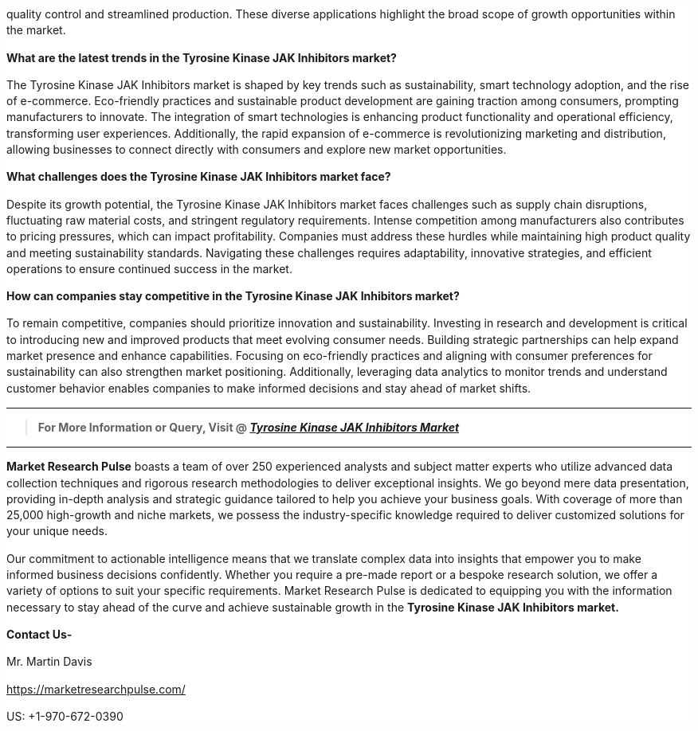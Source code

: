 quality control and streamlined production. These diverse applications highlight the broad scope of growth opportunities within the market.</p><p><strong>What are the latest trends in the Tyrosine Kinase JAK Inhibitors market?</strong></p><p>The Tyrosine Kinase JAK Inhibitors market is shaped by key trends such as sustainability, smart technology adoption, and the rise of e-commerce. Eco-friendly practices and sustainable product development are gaining traction among consumers, prompting manufacturers to innovate. The integration of smart technologies is enhancing product functionality and operational efficiency, transforming user experiences. Additionally, the rapid expansion of e-commerce is revolutionizing marketing and distribution, allowing businesses to connect directly with consumers and explore new market opportunities.</p><p><strong>What challenges does the Tyrosine Kinase JAK Inhibitors market face?</strong></p><p>Despite its growth potential, the Tyrosine Kinase JAK Inhibitors market faces challenges such as supply chain disruptions, fluctuating raw material costs, and stringent regulatory requirements. Intense competition among manufacturers also contributes to pricing pressures, which can impact profitability. Companies must address these hurdles while maintaining high product quality and meeting sustainability standards. Navigating these challenges requires adaptability, innovative strategies, and efficient operations to ensure continued success in the market.</p><p><strong>How can companies stay competitive in the Tyrosine Kinase JAK Inhibitors market?</strong></p><p>To remain competitive, companies should prioritize innovation and sustainability. Investing in research and development is critical to introducing new and improved products that meet evolving consumer needs. Building strategic partnerships can help expand market presence and enhance capabilities. Focusing on eco-friendly practices and aligning with consumer preferences for sustainability can also strengthen market positioning. Additionally, leveraging data analytics to monitor trends and understand customer behavior enables companies to make informed decisions and stay ahead of market shifts.</p><hr /><blockquote><p><strong>For More Information or Query, Visit @&nbsp;<em><a href="https://marketresearchpulse.com/report/7222/tyrosine-kinase-jak-inhibitors-market?utm_source=Linkedin&utm_medium=026">Tyrosine Kinase JAK Inhibitors Market</a></em></strong></p></blockquote><hr /><p><strong>Market Research Pulse</strong> boasts a team of over 250 experienced analysts and subject matter experts who utilize advanced data collection techniques and rigorous research methodologies to deliver exceptional insights. We go beyond mere data presentation, providing in-depth analysis and strategic guidance tailored to help you achieve your business goals. With coverage of more than 25,000 high-growth and niche markets, we possess the industry-specific knowledge required to deliver customized solutions for your unique needs.</p><p>Our commitment to actionable intelligence means that we translate complex data into insights that empower you to make informed business decisions confidently. Whether you require a pre-made report or a bespoke research solution, we offer a variety of options to suit your specific requirements. Market Research Pulse is dedicated to equipping you with the information necessary to stay ahead of the curve and achieve sustainable growth in the <strong>Tyrosine Kinase JAK Inhibitors market.</strong></p><p><strong>Contact Us-</strong></p><p>Mr. Martin Davis</p><p>https://marketresearchpulse.com/</p><p>US: +1-970-672-0390</p>
